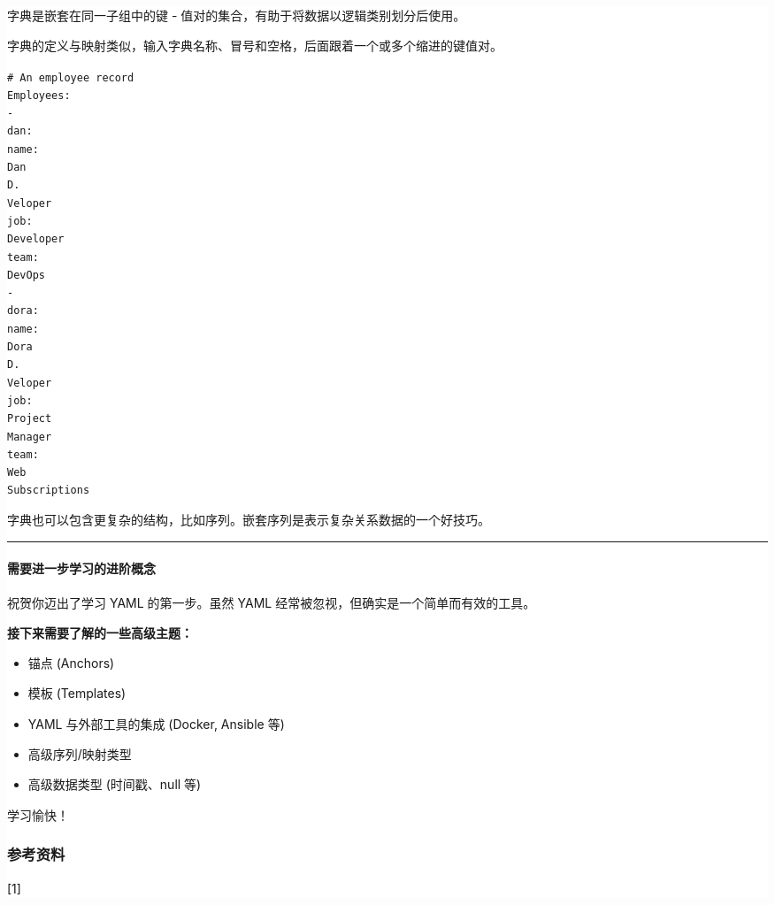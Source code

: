 字典是嵌套在同一子组中的键 - 值对的集合，有助于将数据以逻辑类别划分后使用。

字典的定义与映射类似，输入字典名称、冒号和空格，后面跟着一个或多个缩进的键值对。

```plain
# An employee record
Employees:
-
dan:
name:
Dan
D.
Veloper
job:
Developer
team:
DevOps
-
dora:
name:
Dora
D.
Veloper
job:
Project
Manager
team:
Web
Subscriptions
```

字典也可以包含更复杂的结构，比如序列。嵌套序列是表示复杂关系数据的一个好技巧。

- - -

#### 需要进一步学习的进阶概念

祝贺你迈出了学习 YAML 的第一步。虽然 YAML 经常被忽视，但确实是一个简单而有效的工具。

**接下来需要了解的一些高级主题：**

-   锚点 (Anchors)
    
-   模板 (Templates)
    
-   YAML 与外部工具的集成 (Docker, Ansible 等)
    
-   高级序列/映射类型
    
-   高级数据类型 (时间戳、null 等)
    

学习愉快！

### 参考资料

\[1\]
